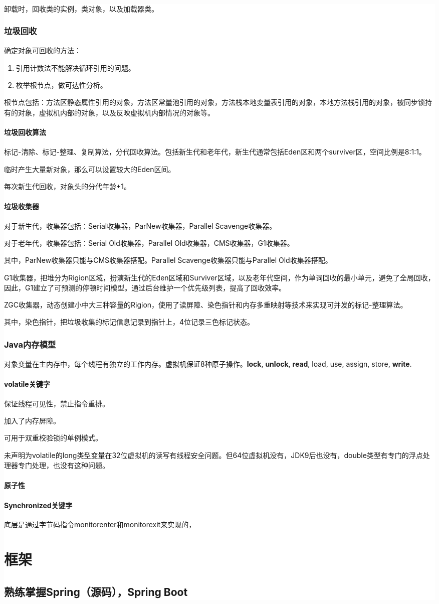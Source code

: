 卸载时，回收类的实例，类对象，以及加载器类。

### 垃圾回收

确定对象可回收的方法：

1. 引用计数法不能解决循环引用的问题。

2. 枚举根节点，做可达性分析。

根节点包括：方法区静态属性引用的对象，方法区常量池引用的对象，方法栈本地变量表引用的对象，本地方法栈引用的对象，被同步锁持有的对象，虚拟机内部的对象，以及反映虚拟机内部情况的对象等。

#### 垃圾回收算法

标记-清除、标记-整理、复制算法，分代回收算法。包括新生代和老年代，新生代通常包括Eden区和两个surviver区，空间比例是8:1:1。

临时产生大量新对象，那么可以设置较大的Eden区间。

每次新生代回收，对象头的分代年龄+1。

#### 垃圾收集器

对于新生代，收集器包括：Serial收集器，ParNew收集器，Parallel Scavenge收集器。

对于老年代，收集器包括：Serial Old收集器，Parallel Old收集器，CMS收集器，G1收集器。

其中，ParNew收集器只能与CMS收集器搭配。Parallel Scavenge收集器只能与Parallel Old收集器搭配。

G1收集器，把堆分为Rigion区域，扮演新生代的Eden区域和Surviver区域，以及老年代空间，作为单词回收的最小单元，避免了全局回收，因此，G1建立了可预测的停顿时间模型。通过后台维护一个优先级列表，提高了回收效率。

ZGC收集器，动态创建小中大三种容量的Rigion，使用了读屏障、染色指针和内存多重映射等技术来实现可并发的标记-整理算法。

其中，染色指针，把垃圾收集的标记信息记录到指针上，4位记录三色标记状态。

### Java内存模型

对象变量在主内存中，每个线程有独立的工作内存。虚拟机保证8种原子操作。**lock**, **unlock**, **read**, load, use, assign, store, **write**.

#### volatile关键字

保证线程可见性，禁止指令重排。

加入了内存屏障。

可用于双重校验锁的单例模式。

未声明为volatile的long类型变量在32位虚拟机的读写有线程安全问题。但64位虚拟机没有，JDK9后也没有，double类型有专门的浮点处理器专门处理，也没有这种问题。

#### 原子性

#### Synchronized关键字

底层是通过字节码指令monitorenter和monitorexit来实现的，

# 框架

## 熟练掌握Spring（源码），Spring Boot
